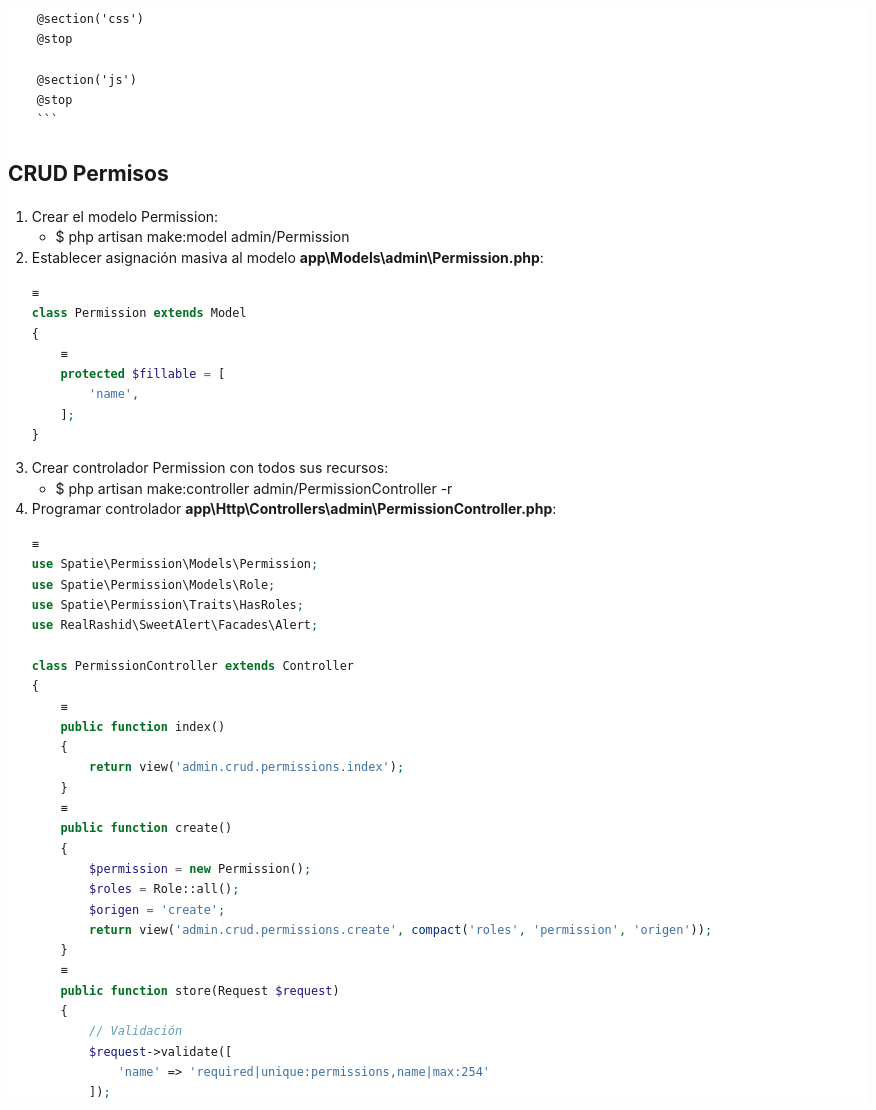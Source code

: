         @section('css')
        @stop

        @section('js')
        @stop
        ```


## CRUD Permisos
1. Crear el modelo Permission:
    + $ php artisan make:model admin/Permission
2. Establecer asignación masiva al modelo **app\Models\admin\Permission.php**:
    ```php
    ≡
    class Permission extends Model
    {
        ≡  
        protected $fillable = [
            'name',
        ];
    }
    ```
3. Crear controlador Permission con todos sus recursos:
	+ $ php artisan make:controller admin/PermissionController -r
4. Programar controlador **app\Http\Controllers\admin\PermissionController.php**:
    ```php
    ≡
    use Spatie\Permission\Models\Permission;
    use Spatie\Permission\Models\Role;
    use Spatie\Permission\Traits\HasRoles;
    use RealRashid\SweetAlert\Facades\Alert;

    class PermissionController extends Controller
    {
        ≡
        public function index()
        {
            return view('admin.crud.permissions.index');
        }
        ≡
        public function create()
        {
            $permission = new Permission();
            $roles = Role::all();
            $origen = 'create';
            return view('admin.crud.permissions.create', compact('roles', 'permission', 'origen'));
        }
        ≡
        public function store(Request $request)
        {
            // Validación
            $request->validate([
                'name' => 'required|unique:permissions,name|max:254'
            ]);
